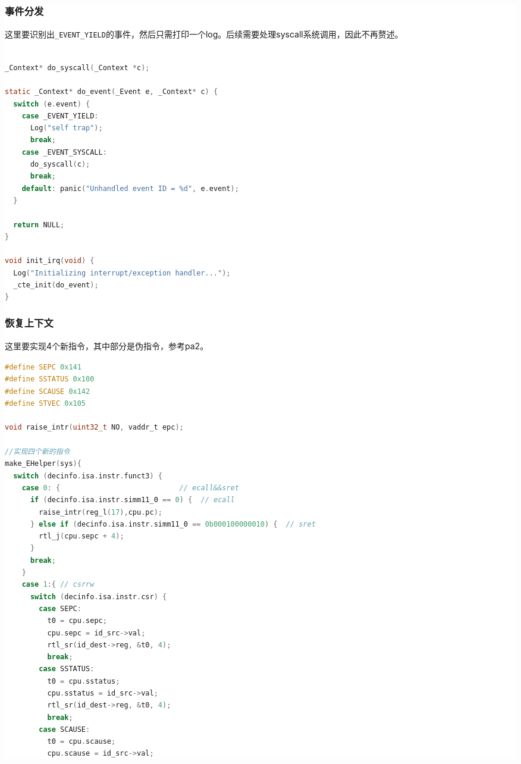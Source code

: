 ### 事件分发

这里要识别出`_EVENT_YIELD`的事件，然后只需打印一个log。后续需要处理syscall系统调用，因此不再赘述。
```c

_Context* do_syscall(_Context *c);

static _Context* do_event(_Event e, _Context* c) {
  switch (e.event) {
    case _EVENT_YIELD:
      Log("self trap");
      break;
    case _EVENT_SYSCALL: 
      do_syscall(c);        
      break;
    default: panic("Unhandled event ID = %d", e.event);
  }

  return NULL;
}

void init_irq(void) {
  Log("Initializing interrupt/exception handler...");
  _cte_init(do_event);
}
```

###  恢复上下文

这里要实现4个新指令，其中部分是伪指令，参考pa2。

```c
#define SEPC 0x141
#define SSTATUS 0x100
#define SCAUSE 0x142
#define STVEC 0x105

void raise_intr(uint32_t NO, vaddr_t epc);

//实现四个新的指令
make_EHelper(sys){
  switch (decinfo.isa.instr.funct3) {
    case 0: {                            // ecall&&sret
      if (decinfo.isa.instr.simm11_0 == 0) {  // ecall
        raise_intr(reg_l(17),cpu.pc);
      } else if (decinfo.isa.instr.simm11_0 == 0b000100000010) {  // sret
        rtl_j(cpu.sepc + 4);
      }
      break;
    }
    case 1:{ // csrrw
      switch (decinfo.isa.instr.csr) {
        case SEPC:
          t0 = cpu.sepc;
          cpu.sepc = id_src->val;
          rtl_sr(id_dest->reg, &t0, 4);
          break;
        case SSTATUS:
          t0 = cpu.sstatus;
          cpu.sstatus = id_src->val;
          rtl_sr(id_dest->reg, &t0, 4);
          break;
        case SCAUSE:
          t0 = cpu.scause;
          cpu.scause = id_src->val;
```